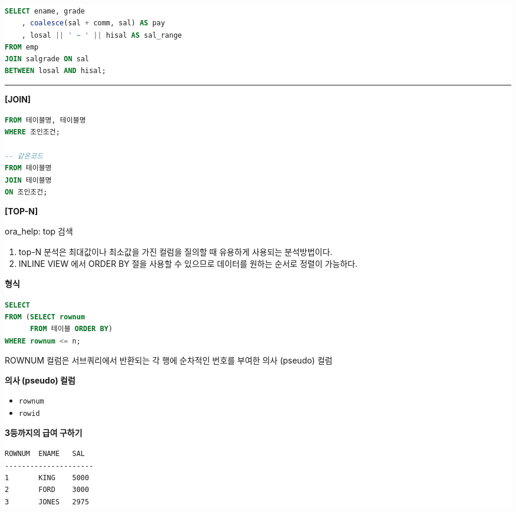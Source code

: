 

```sql
SELECT ename, grade
    , coalesce(sal + comm, sal) AS pay
    , losal || ' ~ ' || hisal AS sal_range
FROM emp 
JOIN salgrade ON sal 
BETWEEN losal AND hisal;
```

---

**[JOIN]**

```sql
FROM 테이블명, 테이블명
WHERE 조인조건;

-- 같온코드
FROM 테이블명
JOIN 테이블명
ON 조인조건;
```

**[TOP-N]**

ora_help: top 검색 

1. top-N 분석은 최대값이나 최소값을 가진 컬럼을 질의할 때 유용하게 사용되는 분석방법이다.
2. INLINE VIEW 에서 ORDER BY 절을 사용할 수 있으므로 데이터를 원하는 순서로 정렬이 가능하다.

**형식**

```sql
SELECT 
FROM (SELECT rownum
      FROM 테이블 ORDER BY)
WHERE rownum <= n;
```

ROWNUM 컬럼은 서브쿼리에서 반환되는 각 행에 순차적인 번호를 부여한 의사 (pseudo) 컬럼



**의사 (pseudo) 컬럼**

- `rownum`
- `rowid`

**3등까지의 급여 구하기**

```
ROWNUM	ENAME	SAL
---------------------
1		KING	5000
2		FORD	3000
3		JONES	2975
```

